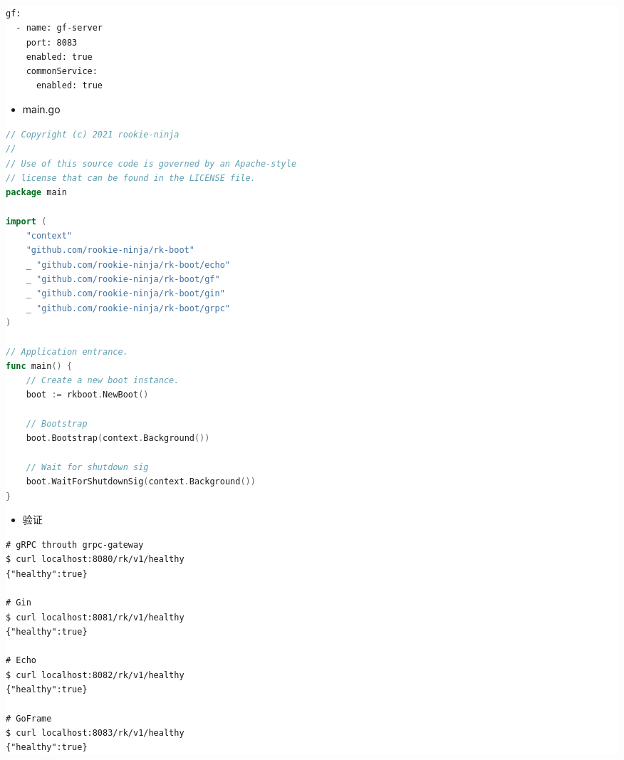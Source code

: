 ```
gf:
  - name: gf-server
    port: 8083
    enabled: true
    commonService:
      enabled: true
```

- main.go

```go
// Copyright (c) 2021 rookie-ninja
//
// Use of this source code is governed by an Apache-style
// license that can be found in the LICENSE file.
package main

import (
	"context"
	"github.com/rookie-ninja/rk-boot"
	_ "github.com/rookie-ninja/rk-boot/echo"
	_ "github.com/rookie-ninja/rk-boot/gf"
	_ "github.com/rookie-ninja/rk-boot/gin"
	_ "github.com/rookie-ninja/rk-boot/grpc"
)

// Application entrance.
func main() {
	// Create a new boot instance.
	boot := rkboot.NewBoot()

	// Bootstrap
	boot.Bootstrap(context.Background())

	// Wait for shutdown sig
	boot.WaitForShutdownSig(context.Background())
}
```

- 验证

```
# gRPC throuth grpc-gateway
$ curl localhost:8080/rk/v1/healthy
{"healthy":true}

# Gin
$ curl localhost:8081/rk/v1/healthy
{"healthy":true}

# Echo
$ curl localhost:8082/rk/v1/healthy
{"healthy":true}

# GoFrame
$ curl localhost:8083/rk/v1/healthy
{"healthy":true}
```
